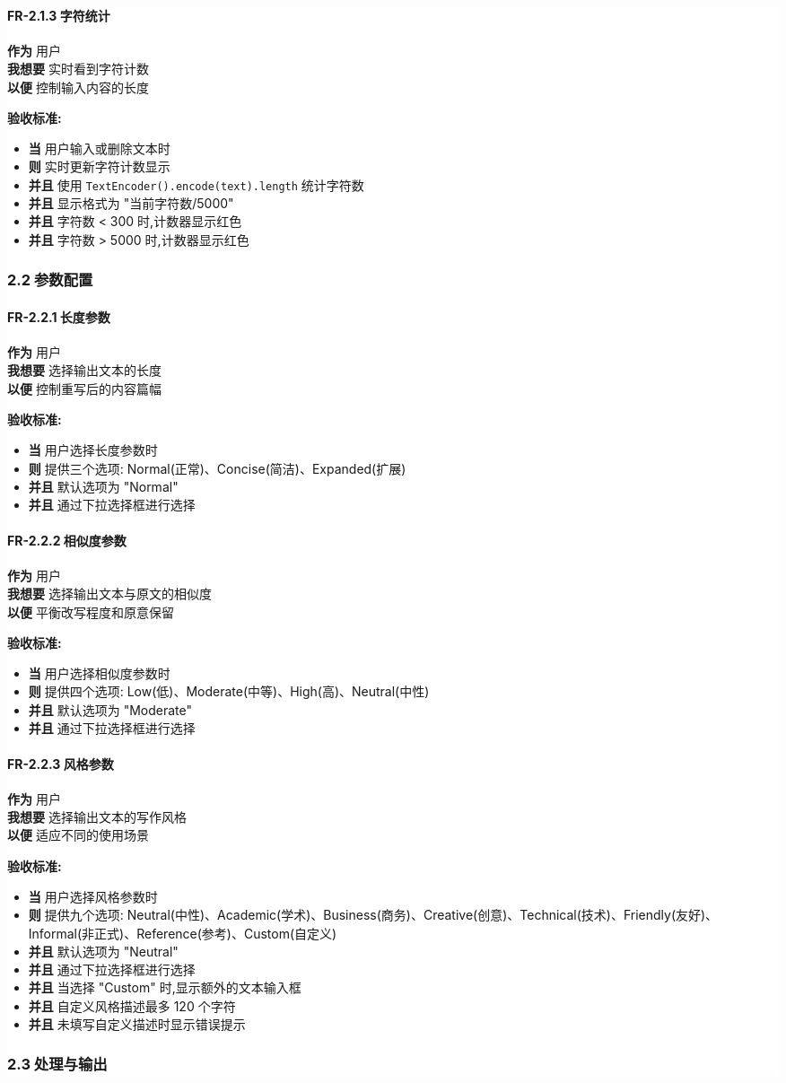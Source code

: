 #### FR-2.1.3 字符统计
**作为** 用户  
**我想要** 实时看到字符计数  
**以便** 控制输入内容的长度  

**验收标准:**
- **当** 用户输入或删除文本时
- **则** 实时更新字符计数显示
- **并且** 使用 `TextEncoder().encode(text).length` 统计字符数
- **并且** 显示格式为 "当前字符数/5000"
- **并且** 字符数 < 300 时,计数器显示红色
- **并且** 字符数 > 5000 时,计数器显示红色

### 2.2 参数配置

#### FR-2.2.1 长度参数
**作为** 用户  
**我想要** 选择输出文本的长度  
**以便** 控制重写后的内容篇幅  

**验收标准:**
- **当** 用户选择长度参数时
- **则** 提供三个选项: Normal(正常)、Concise(简洁)、Expanded(扩展)
- **并且** 默认选项为 "Normal"
- **并且** 通过下拉选择框进行选择

#### FR-2.2.2 相似度参数
**作为** 用户  
**我想要** 选择输出文本与原文的相似度  
**以便** 平衡改写程度和原意保留  

**验收标准:**
- **当** 用户选择相似度参数时
- **则** 提供四个选项: Low(低)、Moderate(中等)、High(高)、Neutral(中性)
- **并且** 默认选项为 "Moderate"
- **并且** 通过下拉选择框进行选择

#### FR-2.2.3 风格参数
**作为** 用户  
**我想要** 选择输出文本的写作风格  
**以便** 适应不同的使用场景  

**验收标准:**
- **当** 用户选择风格参数时
- **则** 提供九个选项: Neutral(中性)、Academic(学术)、Business(商务)、Creative(创意)、Technical(技术)、Friendly(友好)、Informal(非正式)、Reference(参考)、Custom(自定义)
- **并且** 默认选项为 "Neutral"
- **并且** 通过下拉选择框进行选择
- **并且** 当选择 "Custom" 时,显示额外的文本输入框
- **并且** 自定义风格描述最多 120 个字符
- **并且** 未填写自定义描述时显示错误提示

### 2.3 处理与输出
